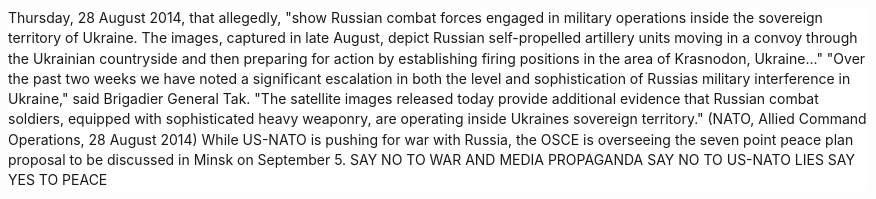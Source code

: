 Thursday, 28 August 2014, that allegedly,
"show Russian combat forces engaged in
military operations inside the sovereign territory of Ukraine. The
images, captured in late August, depict Russian self-propelled
artillery units moving in a convoy through the Ukrainian countryside
and then preparing for action by establishing firing positions in
the area of Krasnodon, Ukraine..."
"Over the past two weeks we have noted a
significant escalation in both the level and sophistication of
Russias military interference in Ukraine," said Brigadier General
Tak.
"The satellite images released today
provide additional evidence that Russian combat soldiers, equipped
with sophisticated heavy weaponry, are operating inside Ukraines
sovereign territory."
(NATO,
Allied Command Operations, 28 August 2014)
While US-NATO is pushing for war with
Russia, the OSCE is overseeing the seven point peace plan
proposal to be discussed in Minsk on September 5.
SAY NO
TO WAR AND
MEDIA PROPAGANDA
SAY NO TO US-NATO LIES
SAY YES TO PEACE
